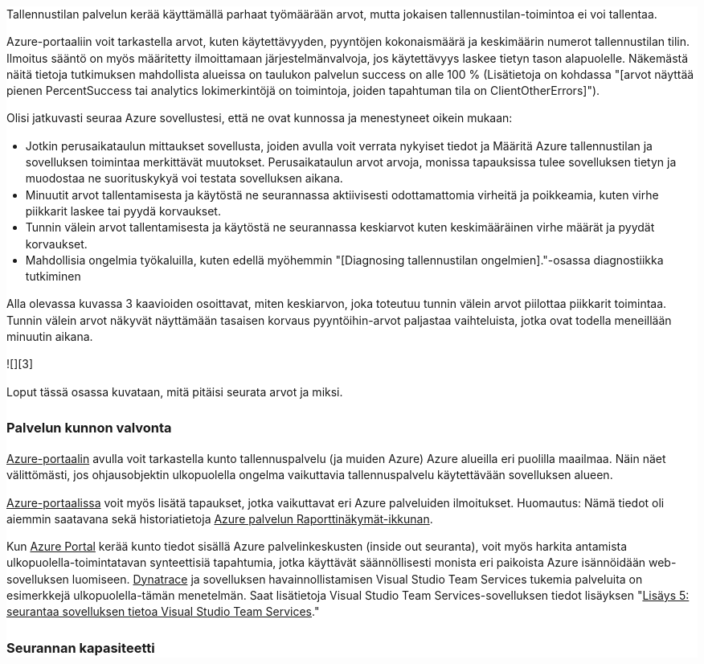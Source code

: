 Tallennustilan palvelun kerää käyttämällä parhaat työmäärään arvot, mutta jokaisen tallennustilan-toimintoa ei voi tallentaa.

Azure-portaaliin voit tarkastella arvot, kuten käytettävyyden, pyyntöjen kokonaismäärä ja keskimäärin numerot tallennustilan tilin. Ilmoitus sääntö on myös määritetty ilmoittamaan järjestelmänvalvoja, jos käytettävyys laskee tietyn tason alapuolelle. Näkemästä näitä tietoja tutkimuksen mahdollista alueissa on taulukon palvelun success on alle 100 % (Lisätietoja on kohdassa "[arvot näyttää pienen PercentSuccess tai analytics lokimerkintöjä on toimintoja, joiden tapahtuman tila on ClientOtherErrors]").

Olisi jatkuvasti seuraa Azure sovellustesi, että ne ovat kunnossa ja menestyneet oikein mukaan:

- Jotkin perusaikataulun mittaukset sovellusta, joiden avulla voit verrata nykyiset tiedot ja Määritä Azure tallennustilan ja sovelluksen toimintaa merkittävät muutokset. Perusaikataulun arvot arvoja, monissa tapauksissa tulee sovelluksen tietyn ja muodostaa ne suorituskykyä voi testata sovelluksen aikana.
- Minuutit arvot tallentamisesta ja käytöstä ne seurannassa aktiivisesti odottamattomia virheitä ja poikkeamia, kuten virhe piikkarit laskee tai pyydä korvaukset.
- Tunnin välein arvot tallentamisesta ja käytöstä ne seurannassa keskiarvot kuten keskimääräinen virhe määrät ja pyydät korvaukset.
- Mahdollisia ongelmia työkaluilla, kuten edellä myöhemmin "[Diagnosing tallennustilan ongelmien]."-osassa diagnostiikka tutkiminen

Alla olevassa kuvassa 3 kaavioiden osoittavat, miten keskiarvon, joka toteutuu tunnin välein arvot piilottaa piikkarit toimintaa. Tunnin välein arvot näkyvät näyttämään tasaisen korvaus pyyntöihin-arvot paljastaa vaihteluista, jotka ovat todella meneillään minuutin aikana.

![][3]

Loput tässä osassa kuvataan, mitä pitäisi seurata arvot ja miksi.

### <a name="monitoring-service-health"></a>Palvelun kunnon valvonta

[Azure-portaalin](https://portal.azure.com) avulla voit tarkastella kunto tallennuspalvelu (ja muiden Azure) Azure alueilla eri puolilla maailmaa. Näin näet välittömästi, jos ohjausobjektin ulkopuolella ongelma vaikuttavia tallennuspalvelu käytettävään sovelluksen alueen.

[Azure-portaalissa](https://portal.azure.com) voit myös lisätä tapaukset, jotka vaikuttavat eri Azure palveluiden ilmoitukset.
Huomautus: Nämä tiedot oli aiemmin saatavana sekä historiatietoja [Azure palvelun Raporttinäkymät-ikkunan](http://status.azure.com).

Kun [Azure Portal](https://portal.azure.com) kerää kunto tiedot sisällä Azure palvelinkeskusten (inside out seuranta), voit myös harkita antamista ulkopuolella-toimintatavan synteettisiä tapahtumia, jotka käyttävät säännöllisesti monista eri paikoista Azure isännöidään web-sovelluksen luomiseen. [Dynatrace](http://www.dynatrace.com/en/synthetic-monitoring) ja sovelluksen havainnollistamisen Visual Studio Team Services tukemia palveluita on esimerkkejä ulkopuolella-tämän menetelmän. Saat lisätietoja Visual Studio Team Services-sovelluksen tiedot lisäyksen "[Lisäys 5: seurantaa sovelluksen tietoa Visual Studio Team Services](#appendix-5)."

### <a name="monitoring-capacity"></a>Seurannan kapasiteetti


[Johdanto]: #introduction
[Kuinka tässä oppaassa on järjestetty]: #how-this-guide-is-organized
[Tallennustilan palvelun seuranta]: #monitoring-your-storage-service
[Palvelun kunnon valvonta]: #monitoring-service-health
[Seurannan kapasiteetti]: #monitoring-capacity
[Käytettävyys seuranta]: #monitoring-availability
[Suorituskyvyn valvominen]: #monitoring-performance
[Ohjelmistossa tallennustilan ongelmat]: #diagnosing-storage-issues
[Palvelun ongelmia]: #service-health-issues
[Suorituskykyongelmia]: #performance-issues
[Ohjelmistossa virheet]: #diagnosing-errors
[Tallennustilan emulaattorin ongelmat]: #storage-emulator-issues
[Tallennustilan kirjaaminen Työkalut]: #storage-logging-tools
[Kirjaaminen työkaluilla]: #using-network-logging-tools
[Lopusta loppuun-jäljitys]: #end-to-end-tracing
[Korreloivaa lokitiedot]: #correlating-log-data
[Pyyntö Ostajantunnus]: #client-request-id
[Pyynnön tunnus]: #server-request-id
[Aikaleimat]: #timestamps
[Ohjeet vianmääritys]: #troubleshooting-guidance
[Arvot high AverageE2ELatency ja pienen AverageServerLatency näyttäminen]: #metrics-show-high-AverageE2ELatency-and-low-AverageServerLatency